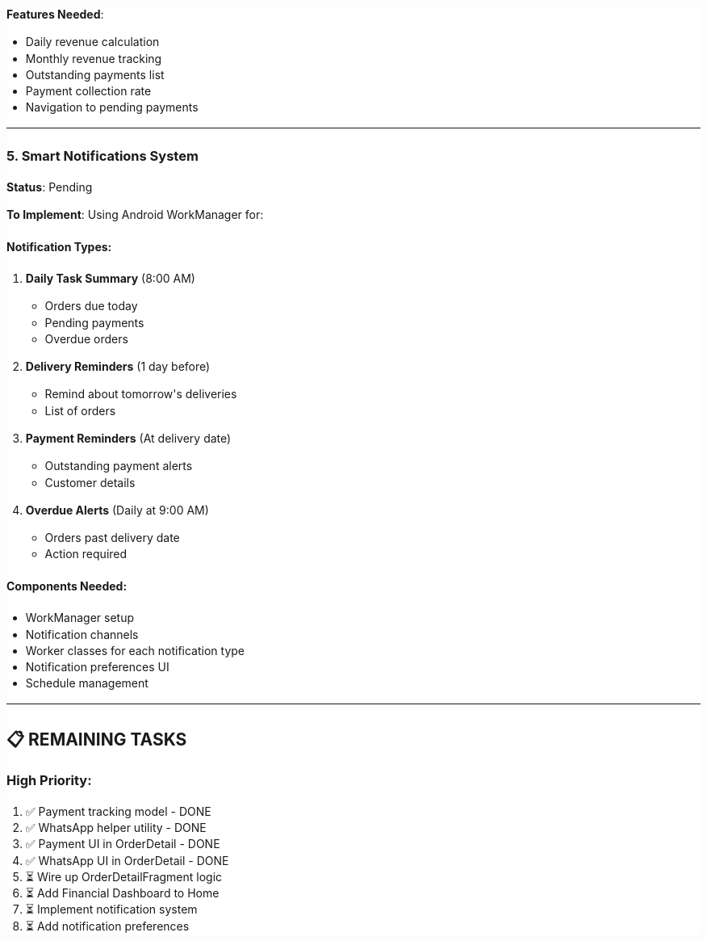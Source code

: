 **Features Needed**:
- Daily revenue calculation
- Monthly revenue tracking
- Outstanding payments list
- Payment collection rate
- Navigation to pending payments

---

### 5. Smart Notifications System
**Status**: Pending

**To Implement**:
Using Android WorkManager for:

#### Notification Types:
1. **Daily Task Summary** (8:00 AM)
   - Orders due today
   - Pending payments
   - Overdue orders

2. **Delivery Reminders** (1 day before)
   - Remind about tomorrow's deliveries
   - List of orders

3. **Payment Reminders** (At delivery date)
   - Outstanding payment alerts
   - Customer details

4. **Overdue Alerts** (Daily at 9:00 AM)
   - Orders past delivery date
   - Action required

#### Components Needed:
- WorkManager setup
- Notification channels
- Worker classes for each notification type
- Notification preferences UI
- Schedule management

---

## 📋 **REMAINING TASKS**

### High Priority:
1. ✅ Payment tracking model - DONE
2. ✅ WhatsApp helper utility - DONE
3. ✅ Payment UI in OrderDetail - DONE
4. ✅ WhatsApp UI in OrderDetail - DONE
5. ⏳ Wire up OrderDetailFragment logic
6. ⏳ Add Financial Dashboard to Home
7. ⏳ Implement notification system
8. ⏳ Add notification preferences
